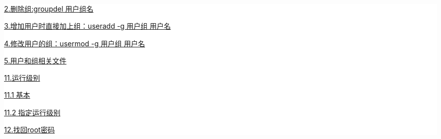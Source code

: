 [2.删除组:groupdel 用户组名](https://blog.csdn.net/m0_63077733/article/details/132579223?ops_request_misc=%257B%2522request%255Fid%2522%253A%2522172257936116800184168400%2522%252C%2522scm%2522%253A%252220140713.130102334.pc%255Fall.%2522%257D&request_id=172257936116800184168400&biz_id=0&utm_medium=distribute.pc_search_result.none-task-blog-2~all~first_rank_ecpm_v1~times_rank-1-132579223-null-null.142^v100^pc_search_result_base5&utm_term=%E9%9F%A9%E9%A1%BA%E5%B9%B3linux%E7%AC%94%E8%AE%B0&spm=1018.2226.3001.4187#t37)

[3.增加用户时直接加上组：useradd -g 用户组 用户名](https://blog.csdn.net/m0_63077733/article/details/132579223?ops_request_misc=%257B%2522request%255Fid%2522%253A%2522172257936116800184168400%2522%252C%2522scm%2522%253A%252220140713.130102334.pc%255Fall.%2522%257D&request_id=172257936116800184168400&biz_id=0&utm_medium=distribute.pc_search_result.none-task-blog-2~all~first_rank_ecpm_v1~times_rank-1-132579223-null-null.142^v100^pc_search_result_base5&utm_term=%E9%9F%A9%E9%A1%BA%E5%B9%B3linux%E7%AC%94%E8%AE%B0&spm=1018.2226.3001.4187#t38)

[4.修改用户的组：usermod -g 用户组 用户名](https://blog.csdn.net/m0_63077733/article/details/132579223?ops_request_misc=%257B%2522request%255Fid%2522%253A%2522172257936116800184168400%2522%252C%2522scm%2522%253A%252220140713.130102334.pc%255Fall.%2522%257D&request_id=172257936116800184168400&biz_id=0&utm_medium=distribute.pc_search_result.none-task-blog-2~all~first_rank_ecpm_v1~times_rank-1-132579223-null-null.142^v100^pc_search_result_base5&utm_term=%E9%9F%A9%E9%A1%BA%E5%B9%B3linux%E7%AC%94%E8%AE%B0&spm=1018.2226.3001.4187#t39)

[5.用户和组相关文件](https://blog.csdn.net/m0_63077733/article/details/132579223?ops_request_misc=%257B%2522request%255Fid%2522%253A%2522172257936116800184168400%2522%252C%2522scm%2522%253A%252220140713.130102334.pc%255Fall.%2522%257D&request_id=172257936116800184168400&biz_id=0&utm_medium=distribute.pc_search_result.none-task-blog-2~all~first_rank_ecpm_v1~times_rank-1-132579223-null-null.142^v100^pc_search_result_base5&utm_term=%E9%9F%A9%E9%A1%BA%E5%B9%B3linux%E7%AC%94%E8%AE%B0&spm=1018.2226.3001.4187#t40)

[11.运行级别](https://blog.csdn.net/m0_63077733/article/details/132579223?ops_request_misc=%257B%2522request%255Fid%2522%253A%2522172257936116800184168400%2522%252C%2522scm%2522%253A%252220140713.130102334.pc%255Fall.%2522%257D&request_id=172257936116800184168400&biz_id=0&utm_medium=distribute.pc_search_result.none-task-blog-2~all~first_rank_ecpm_v1~times_rank-1-132579223-null-null.142^v100^pc_search_result_base5&utm_term=%E9%9F%A9%E9%A1%BA%E5%B9%B3linux%E7%AC%94%E8%AE%B0&spm=1018.2226.3001.4187#t41)

[11.1 基本](https://blog.csdn.net/m0_63077733/article/details/132579223?ops_request_misc=%257B%2522request%255Fid%2522%253A%2522172257936116800184168400%2522%252C%2522scm%2522%253A%252220140713.130102334.pc%255Fall.%2522%257D&request_id=172257936116800184168400&biz_id=0&utm_medium=distribute.pc_search_result.none-task-blog-2~all~first_rank_ecpm_v1~times_rank-1-132579223-null-null.142^v100^pc_search_result_base5&utm_term=%E9%9F%A9%E9%A1%BA%E5%B9%B3linux%E7%AC%94%E8%AE%B0&spm=1018.2226.3001.4187#t42)

[11.2 指定运行级别](https://blog.csdn.net/m0_63077733/article/details/132579223?ops_request_misc=%257B%2522request%255Fid%2522%253A%2522172257936116800184168400%2522%252C%2522scm%2522%253A%252220140713.130102334.pc%255Fall.%2522%257D&request_id=172257936116800184168400&biz_id=0&utm_medium=distribute.pc_search_result.none-task-blog-2~all~first_rank_ecpm_v1~times_rank-1-132579223-null-null.142^v100^pc_search_result_base5&utm_term=%E9%9F%A9%E9%A1%BA%E5%B9%B3linux%E7%AC%94%E8%AE%B0&spm=1018.2226.3001.4187#t43)

[12.找回root密码](https://blog.csdn.net/m0_63077733/article/details/132579223?ops_request_misc=%257B%2522request%255Fid%2522%253A%2522172257936116800184168400%2522%252C%2522scm%2522%253A%252220140713.130102334.pc%255Fall.%2522%257D&request_id=172257936116800184168400&biz_id=0&utm_medium=distribute.pc_search_result.none-task-blog-2~all~first_rank_ecpm_v1~times_rank-1-132579223-null-null.142^v100^pc_search_result_base5&utm_term=%E9%9F%A9%E9%A1%BA%E5%B9%B3linux%E7%AC%94%E8%AE%B0&spm=1018.2226.3001.4187#t44)

